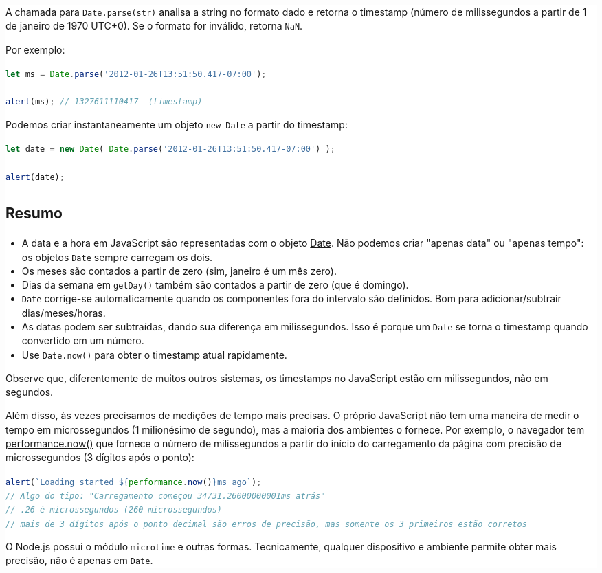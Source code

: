A chamada para `Date.parse(str)` analisa a string no formato dado e retorna o timestamp (número de milissegundos a partir de 1 de janeiro de 1970 UTC+0). Se o formato for inválido, retorna `NaN`.

Por exemplo:

```js run
let ms = Date.parse('2012-01-26T13:51:50.417-07:00');

alert(ms); // 1327611110417  (timestamp)
```

Podemos criar instantaneamente um objeto `new Date` a partir do timestamp:

```js run
let date = new Date( Date.parse('2012-01-26T13:51:50.417-07:00') );

alert(date);  
```

## Resumo

- A data e a hora em JavaScript são representadas com o objeto [Date](mdn:js/Date). Não podemos criar "apenas data" ou "apenas tempo": os objetos `Date` sempre carregam os dois.
- Os meses são contados a partir de zero (sim, janeiro é um mês zero).
- Dias da semana em `getDay()` também são contados a partir de zero (que é domingo).
- `Date` corrige-se automaticamente quando os componentes fora do intervalo são definidos. Bom para adicionar/subtrair dias/meses/horas.
- As datas podem ser subtraídas, dando sua diferença em milissegundos. Isso é porque um `Date` se torna o timestamp quando convertido em um número.
- Use `Date.now()` para obter o timestamp atual rapidamente.

Observe que, diferentemente de muitos outros sistemas, os timestamps no JavaScript estão em milissegundos, não em segundos.

Além disso, às vezes precisamos de medições de tempo mais precisas. O próprio JavaScript não tem uma maneira de medir o tempo em microssegundos (1 milionésimo de segundo), mas a maioria dos ambientes o fornece. Por exemplo, o navegador tem [performance.now()](mdn:api/Performance/now) que fornece o número de milissegundos a partir do início do carregamento da página com precisão de microssegundos (3 dígitos após o ponto):

```js run
alert(`Loading started ${performance.now()}ms ago`);
// Algo do tipo: "Carregamento começou 34731.26000000001ms atrás"
// .26 é microssegundos (260 microssegundos)
// mais de 3 dígitos após o ponto decimal são erros de precisão, mas somente os 3 primeiros estão corretos
```

O Node.js possui o módulo `microtime` e outras formas. Tecnicamente, qualquer dispositivo e ambiente permite obter mais precisão, não é apenas em `Date`.
